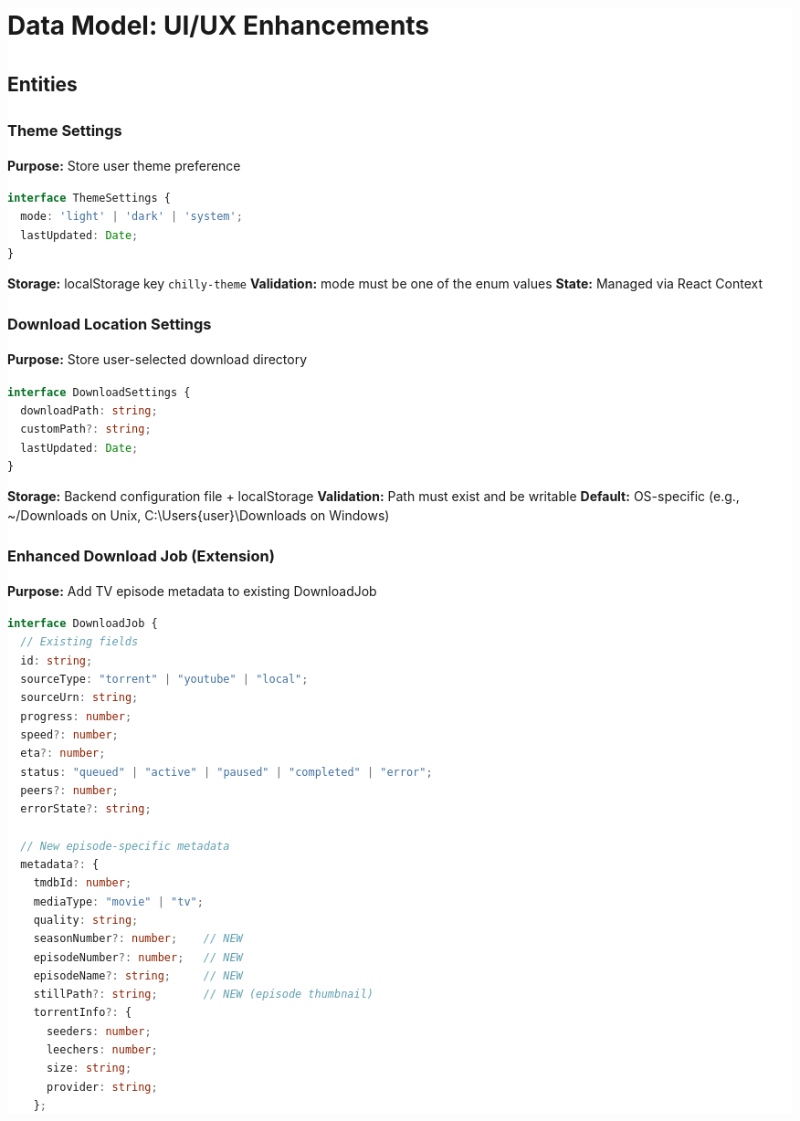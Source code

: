 # Data Model: UI/UX Enhancements

## Entities

### Theme Settings
**Purpose:** Store user theme preference

```typescript
interface ThemeSettings {
  mode: 'light' | 'dark' | 'system';
  lastUpdated: Date;
}
```

**Storage:** localStorage key `chilly-theme`
**Validation:** mode must be one of the enum values
**State:** Managed via React Context

### Download Location Settings
**Purpose:** Store user-selected download directory

```typescript
interface DownloadSettings {
  downloadPath: string;
  customPath?: string;
  lastUpdated: Date;
}
```

**Storage:** Backend configuration file + localStorage
**Validation:** Path must exist and be writable
**Default:** OS-specific (e.g., ~/Downloads on Unix, C:\Users\{user}\Downloads on Windows)

### Enhanced Download Job (Extension)
**Purpose:** Add TV episode metadata to existing DownloadJob

```typescript
interface DownloadJob {
  // Existing fields
  id: string;
  sourceType: "torrent" | "youtube" | "local";
  sourceUrn: string;
  progress: number;
  speed?: number;
  eta?: number;
  status: "queued" | "active" | "paused" | "completed" | "error";
  peers?: number;
  errorState?: string;
  
  // New episode-specific metadata
  metadata?: {
    tmdbId: number;
    mediaType: "movie" | "tv";
    quality: string;
    seasonNumber?: number;    // NEW
    episodeNumber?: number;   // NEW
    episodeName?: string;     // NEW
    stillPath?: string;       // NEW (episode thumbnail)
    torrentInfo?: {
      seeders: number;
      leechers: number;
      size: string;
      provider: string;
    };
```